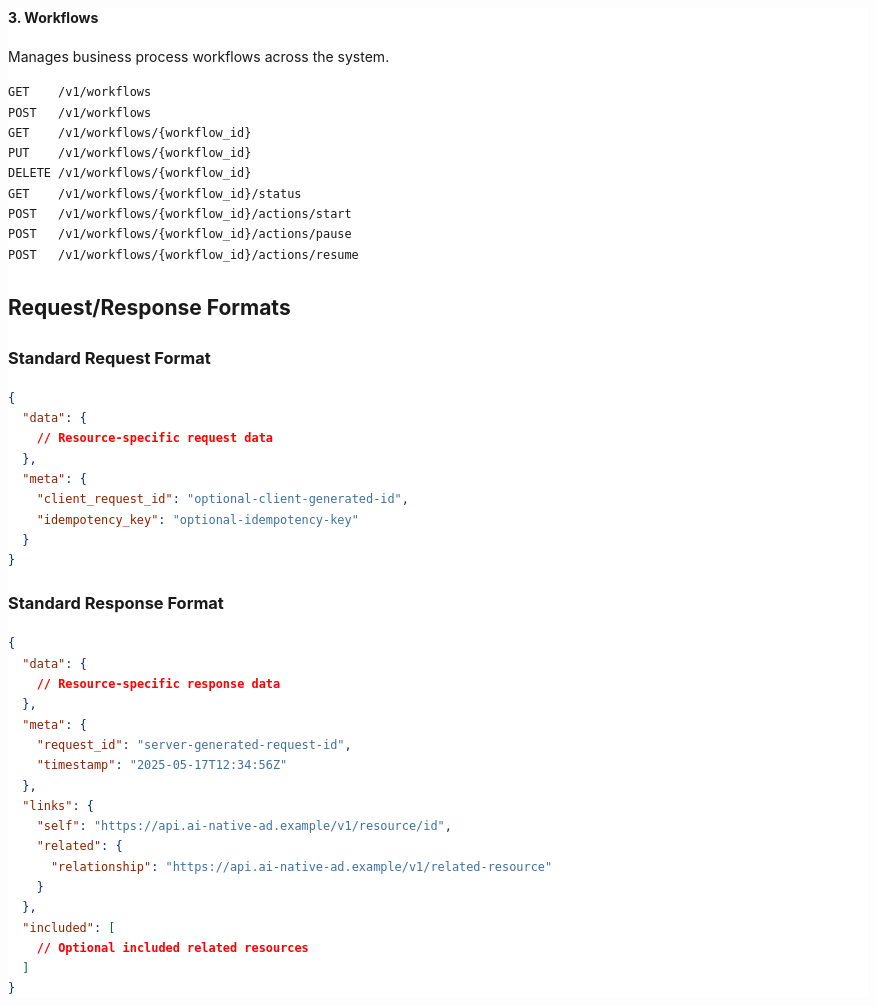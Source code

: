 #### 3. Workflows

Manages business process workflows across the system.

```
GET    /v1/workflows
POST   /v1/workflows
GET    /v1/workflows/{workflow_id}
PUT    /v1/workflows/{workflow_id}
DELETE /v1/workflows/{workflow_id}
GET    /v1/workflows/{workflow_id}/status
POST   /v1/workflows/{workflow_id}/actions/start
POST   /v1/workflows/{workflow_id}/actions/pause
POST   /v1/workflows/{workflow_id}/actions/resume
```

## Request/Response Formats

### Standard Request Format

```json
{
  "data": {
    // Resource-specific request data
  },
  "meta": {
    "client_request_id": "optional-client-generated-id",
    "idempotency_key": "optional-idempotency-key"
  }
}
```

### Standard Response Format

```json
{
  "data": {
    // Resource-specific response data
  },
  "meta": {
    "request_id": "server-generated-request-id",
    "timestamp": "2025-05-17T12:34:56Z"
  },
  "links": {
    "self": "https://api.ai-native-ad.example/v1/resource/id",
    "related": {
      "relationship": "https://api.ai-native-ad.example/v1/related-resource"
    }
  },
  "included": [
    // Optional included related resources
  ]
}
```
